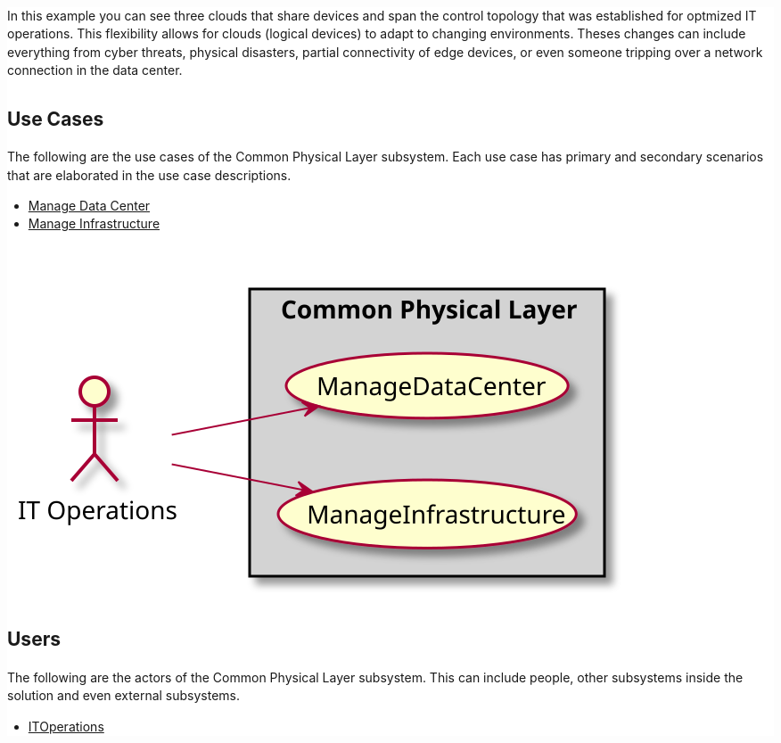 In this example you can see three clouds that share devices and span the control topology that was established for
optmized IT operations. This flexibility allows for clouds (logical devices) to adapt to changing environments. Theses
changes can include everything from cyber threats, physical disasters, partial connectivity of edge devices, or even
someone tripping over a network connection in the data center.





## Use Cases

The following are the use cases of the Common Physical Layer subsystem. Each use case has primary and secondary scenarios
that are elaborated in the use case descriptions.

* [Manage Data Center](usecase-ManageDataCenter)
* [Manage Infrastructure](usecase-ManageInfrastructure)


![UseCase Diagram](./usecases.svg)

## Users

The following are the actors of the Common Physical Layer subsystem. This can include people, other subsystems 
inside the solution and even external subsystems. 

* [ITOperations](actor-itops)

